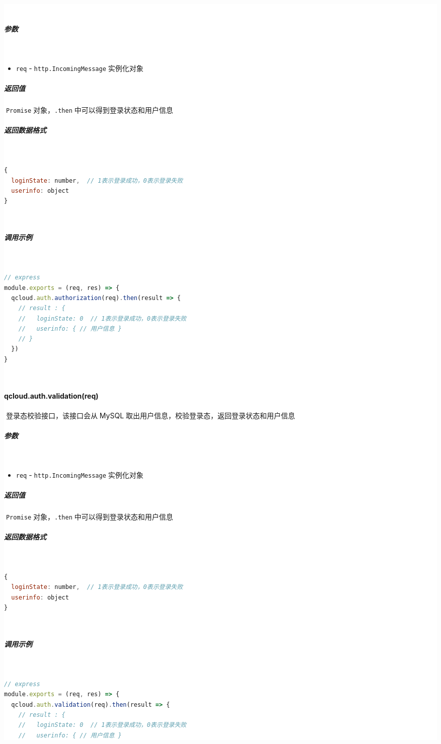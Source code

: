 ​
##### 参数
​
- `req` - `http.IncomingMessage` 实例化对象
​
##### 返回值
​
`Promise` 对象，`.then` 中可以得到登录状态和用户信息
​
##### 返回数据格式
​
```javascript
{
  loginState: number,  // 1表示登录成功，0表示登录失败
  userinfo: object
}
```
​
##### 调用示例
​
```javascript
// express
module.exports = (req, res) => {
  qcloud.auth.authorization(req).then(result => {
    // result : {
    //   loginState: 0  // 1表示登录成功，0表示登录失败
    //   userinfo: { // 用户信息 }
    // }
  })
}
```
​
#### qcloud.auth.validation(req)
​
登录态校验接口，该接口会从 MySQL 取出用户信息，校验登录态，返回登录状态和用户信息
​
##### 参数
​
- `req` - `http.IncomingMessage` 实例化对象
​
##### 返回值
​
`Promise` 对象，`.then` 中可以得到登录状态和用户信息
​
##### 返回数据格式
​
```javascript
{
  loginState: number,  // 1表示登录成功，0表示登录失败
  userinfo: object
}
```
​
##### 调用示例
​
```javascript
// express
module.exports = (req, res) => {
  qcloud.auth.validation(req).then(result => {
    // result : {
    //   loginState: 0  // 1表示登录成功，0表示登录失败
    //   userinfo: { // 用户信息 }
```